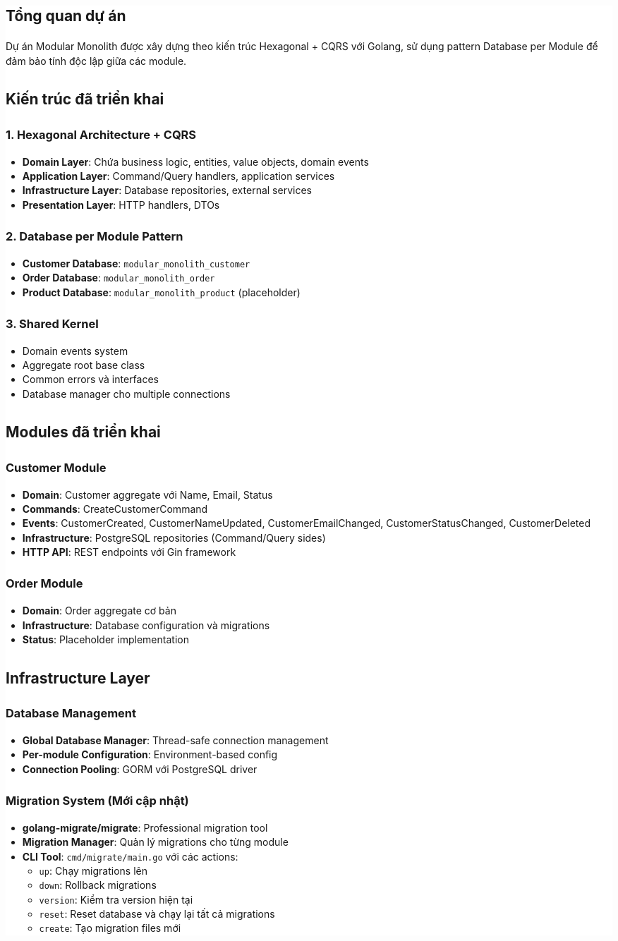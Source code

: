 ## Tổng quan dự án
Dự án Modular Monolith được xây dựng theo kiến trúc Hexagonal + CQRS với Golang, sử dụng pattern Database per Module để đảm bảo tính độc lập giữa các module.

## Kiến trúc đã triển khai

### 1. Hexagonal Architecture + CQRS
- **Domain Layer**: Chứa business logic, entities, value objects, domain events
- **Application Layer**: Command/Query handlers, application services
- **Infrastructure Layer**: Database repositories, external services
- **Presentation Layer**: HTTP handlers, DTOs

### 2. Database per Module Pattern
- **Customer Database**: `modular_monolith_customer`
- **Order Database**: `modular_monolith_order`
- **Product Database**: `modular_monolith_product` (placeholder)

### 3. Shared Kernel
- Domain events system
- Aggregate root base class
- Common errors và interfaces
- Database manager cho multiple connections

## Modules đã triển khai

### Customer Module
- **Domain**: Customer aggregate với Name, Email, Status
- **Commands**: CreateCustomerCommand
- **Events**: CustomerCreated, CustomerNameUpdated, CustomerEmailChanged, CustomerStatusChanged, CustomerDeleted
- **Infrastructure**: PostgreSQL repositories (Command/Query sides)
- **HTTP API**: REST endpoints với Gin framework

### Order Module
- **Domain**: Order aggregate cơ bản
- **Infrastructure**: Database configuration và migrations
- **Status**: Placeholder implementation

## Infrastructure Layer

### Database Management
- **Global Database Manager**: Thread-safe connection management
- **Per-module Configuration**: Environment-based config
- **Connection Pooling**: GORM với PostgreSQL driver

### Migration System (Mới cập nhật)
- **golang-migrate/migrate**: Professional migration tool
- **Migration Manager**: Quản lý migrations cho từng module
- **CLI Tool**: `cmd/migrate/main.go` với các actions:
  - `up`: Chạy migrations lên
  - `down`: Rollback migrations
  - `version`: Kiểm tra version hiện tại
  - `reset`: Reset database và chạy lại tất cả migrations
  - `create`: Tạo migration files mới
